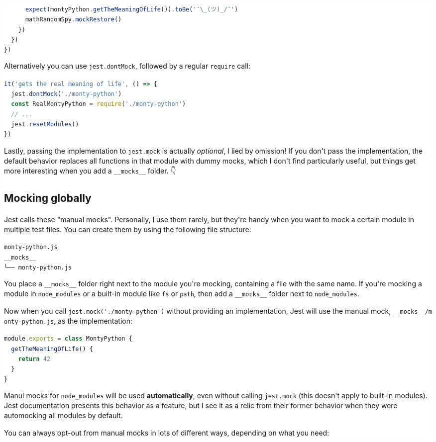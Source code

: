 ```js
      expect(montyPython.getTheMeaningOfLife()).toBe('¯\_(ツ)_/¯')
      mathRandomSpy.mockRestore()
    })
  })
})
```

Alternatively you can use `jest.dontMock`, followed by a  regular `require` call:

```js
it('gets the real meaning of life', () => {
  jest.dontMock('./monty-python')
  const RealMontyPython = require('./monty-python')
  // ...
  jest.resetModules()
})
```

Lastly, passing the implementation to `jest.mock` is actually _optional_, I lied by omission! If you don't pass the implementation, the default behavior replaces all functions in that module with dummy mocks, which I don't find particularly useful, but things get more interesting when you add a `__mocks__` folder. 👇

## Mocking globally

Jest calls these "manual mocks". Personally, I use them rarely, but they're handy when you want to mock a certain module in multiple test files. You can create them by using the following file structure:

```
monty-python.js
__mocks__
└── monty-python.js
```

You place a `__mocks__` folder right next to the module you're mocking, containing a file with the same name. If you're mocking a module in `node_modules` or a built-in module like `fs` or `path`, then add a `__mocks__` folder next to `node_modules`.

Now when you call `jest.mock('./monty-python')` without providing an implementation, Jest will use the manual mock, `__mocks__/monty-python.js`, as the implementation:

```js
module.exports = class MontyPython {
  getTheMeaningOfLife() {
    return 42
  }
}
```

Manul mocks for `node_modules` will be used **automatically**, even without calling `jest.mock` (this doesn't apply to built-in modules). Jest documentation presents this behavior as a feature, but I see it as a relic from their former behavior when they were automocking all modules by default.

You can always opt-out from manual mocks in lots of different ways, depending on what you need:
